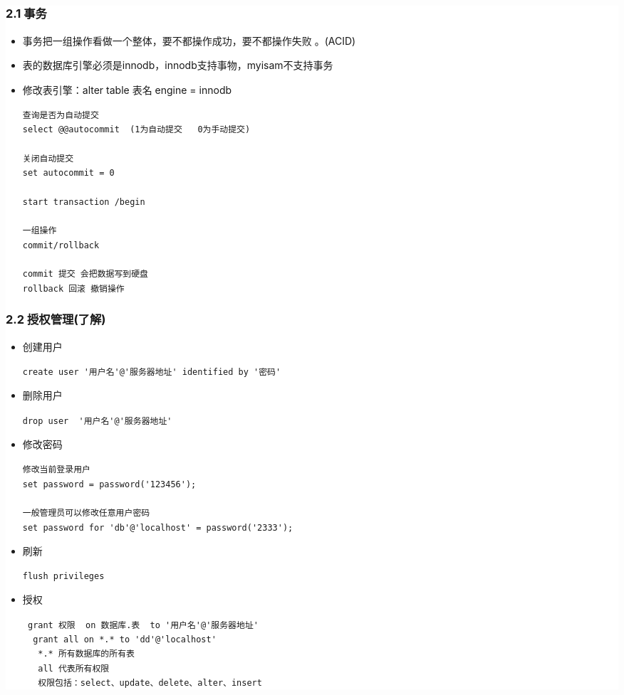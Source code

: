 ### 2.1 事务

- 事务把一组操作看做一个整体，要不都操作成功，要不都操作失败 。(ACID)
- 表的数据库引擎必须是innodb，innodb支持事物，myisam不支持事务

- 修改表引擎：alter table  表名 engine = innodb

  ~~~~
  查询是否为自动提交
  select @@autocommit  (1为自动提交   0为手动提交)

  关闭自动提交
  set autocommit = 0

  start transaction /begin

  一组操作
  commit/rollback

  commit 提交 会把数据写到硬盘
  rollback 回滚 撤销操作
  ~~~~

  

### 2.2 授权管理(了解)

- 创建用户

   ~~~
   create user '用户名'@'服务器地址' identified by '密码'
   ~~~

- 删除用户

  ~~~
  drop user  '用户名'@'服务器地址'
  ~~~

- 修改密码

  ~~~
  修改当前登录用户
  set password = password('123456');
  			
  一般管理员可以修改任意用户密码
  set password for 'db'@'localhost' = password('2333');
  ~~~

- 刷新

  ~~~
  flush privileges
  ~~~

- 授权

  ~~~
   grant 权限  on 数据库.表  to '用户名'@'服务器地址'
    grant all on *.* to 'dd'@'localhost'
  	 *.* 所有数据库的所有表
  	 all 代表所有权限  
  	 权限包括：select、update、delete、alter、insert
  ~~~
